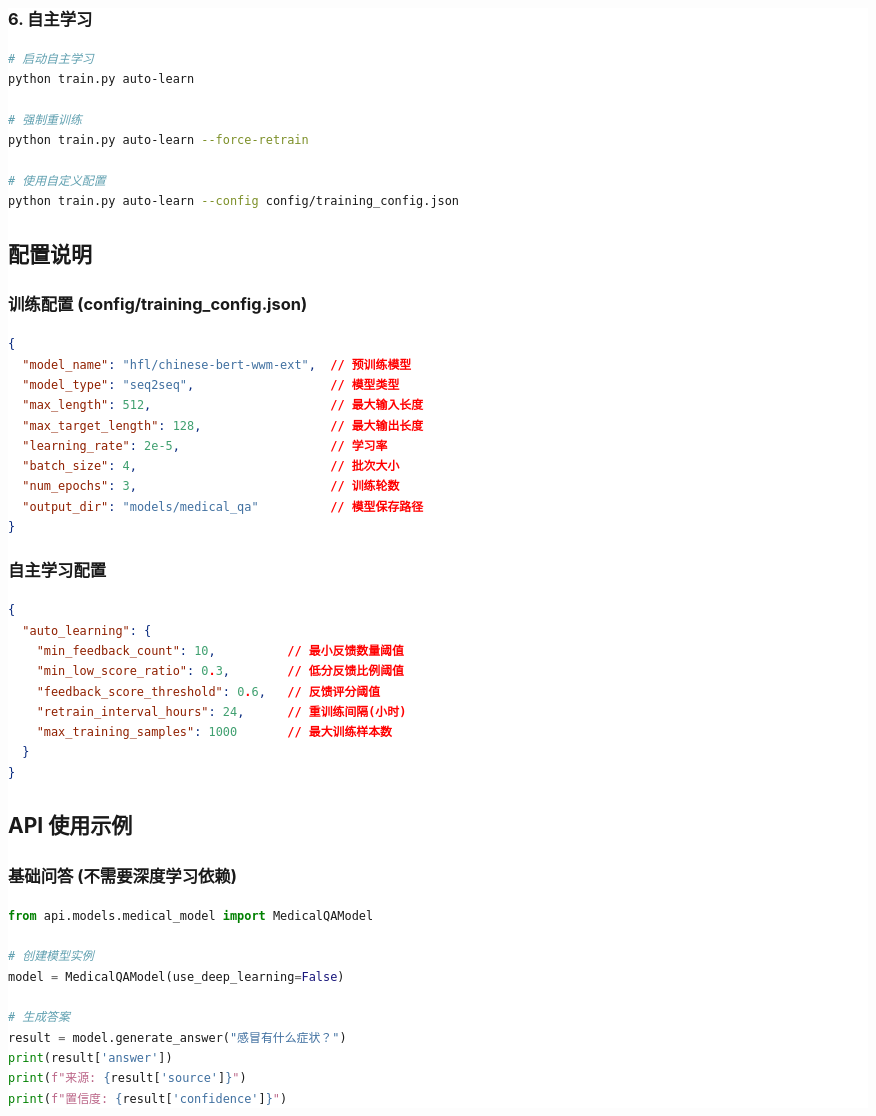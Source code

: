 ### 6. 自主学习

```bash
# 启动自主学习
python train.py auto-learn

# 强制重训练
python train.py auto-learn --force-retrain

# 使用自定义配置
python train.py auto-learn --config config/training_config.json
```

## 配置说明

### 训练配置 (config/training_config.json)

```json
{
  "model_name": "hfl/chinese-bert-wwm-ext",  // 预训练模型
  "model_type": "seq2seq",                   // 模型类型
  "max_length": 512,                         // 最大输入长度
  "max_target_length": 128,                  // 最大输出长度
  "learning_rate": 2e-5,                     // 学习率
  "batch_size": 4,                           // 批次大小
  "num_epochs": 3,                           // 训练轮数
  "output_dir": "models/medical_qa"          // 模型保存路径
}
```

### 自主学习配置

```json
{
  "auto_learning": {
    "min_feedback_count": 10,          // 最小反馈数量阈值
    "min_low_score_ratio": 0.3,        // 低分反馈比例阈值
    "feedback_score_threshold": 0.6,   // 反馈评分阈值
    "retrain_interval_hours": 24,      // 重训练间隔(小时)
    "max_training_samples": 1000       // 最大训练样本数
  }
}
```

## API 使用示例

### 基础问答 (不需要深度学习依赖)

```python
from api.models.medical_model import MedicalQAModel

# 创建模型实例
model = MedicalQAModel(use_deep_learning=False)

# 生成答案
result = model.generate_answer("感冒有什么症状？")
print(result['answer'])
print(f"来源: {result['source']}")
print(f"置信度: {result['confidence']}")
```
